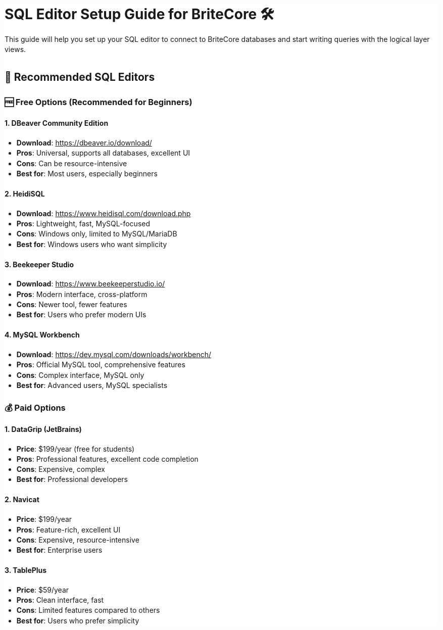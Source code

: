 # SQL Editor Setup Guide for BriteCore 🛠️

This guide will help you set up your SQL editor to connect to BriteCore databases and start writing queries with the logical layer views.

## 🎯 Recommended SQL Editors

### 🆓 Free Options (Recommended for Beginners)

#### 1. **DBeaver Community Edition**
- **Download**: https://dbeaver.io/download/
- **Pros**: Universal, supports all databases, excellent UI
- **Cons**: Can be resource-intensive
- **Best for**: Most users, especially beginners

#### 2. **HeidiSQL**
- **Download**: https://www.heidisql.com/download.php
- **Pros**: Lightweight, fast, MySQL-focused
- **Cons**: Windows only, limited to MySQL/MariaDB
- **Best for**: Windows users who want simplicity

#### 3. **Beekeeper Studio**
- **Download**: https://www.beekeeperstudio.io/
- **Pros**: Modern interface, cross-platform
- **Cons**: Newer tool, fewer features
- **Best for**: Users who prefer modern UIs

#### 4. **MySQL Workbench**
- **Download**: https://dev.mysql.com/downloads/workbench/
- **Pros**: Official MySQL tool, comprehensive features
- **Cons**: Complex interface, MySQL only
- **Best for**: Advanced users, MySQL specialists

### 💰 Paid Options

#### 1. **DataGrip (JetBrains)**
- **Price**: $199/year (free for students)
- **Pros**: Professional features, excellent code completion
- **Cons**: Expensive, complex
- **Best for**: Professional developers

#### 2. **Navicat**
- **Price**: $199/year
- **Pros**: Feature-rich, excellent UI
- **Cons**: Expensive, resource-intensive
- **Best for**: Enterprise users

#### 3. **TablePlus**
- **Price**: $59/year
- **Pros**: Clean interface, fast
- **Cons**: Limited features compared to others
- **Best for**: Users who prefer simplicity
